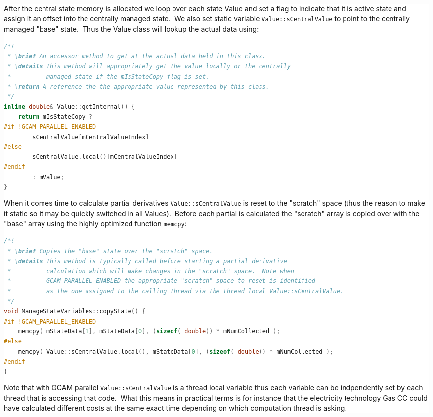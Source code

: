

After the central state memory is allocated we loop over each state Value and set a flag to indicate that it is active state and assign it an offset into the centrally managed state.  We also set static variable `Value::sCentralValue` to point to the centrally managed "base" state.  Thus the Value class will lookup the actual data using:


```cpp
/*!
 * \brief An accessor method to get at the actual data held in this class.
 * \details This method will appropriately get the value locally or the centrally
 *          managed state if the mIsStateCopy flag is set.
 * \return A reference the the appropriate value represented by this class.
 */
inline double& Value::getInternal() {
    return mIsStateCopy ?
#if !GCAM_PARALLEL_ENABLED
        sCentralValue[mCentralValueIndex]
#else
        sCentralValue.local()[mCentralValueIndex]
#endif
        : mValue;
}
```


When it comes time to calculate partial derivatives `Value::sCentralValue` is reset to the "scratch" space (thus the reason to make it static so it may be quickly switched in all Values).  Before each partial is calculated the "scratch" array is copied over with the "base" array using the highly optimized function `memcpy`:



```cpp
/*!
 * \brief Copies the "base" state over the "scratch" space.
 * \details This method is typically called before starting a partial derivative
 *          calculation which will make changes in the "scratch" space.  Note when
 *          GCAM_PARALLEL_ENABLED the appropriate "scratch" space to reset is identified
 *          as the one assigned to the calling thread via the thread local Value::sCentralValue.
 */
void ManageStateVariables::copyState() {
#if !GCAM_PARALLEL_ENABLED
    memcpy( mStateData[1], mStateData[0], (sizeof( double)) * mNumCollected );
#else
    memcpy( Value::sCentralValue.local(), mStateData[0], (sizeof( double)) * mNumCollected );
#endif
}
```



Note that with GCAM parallel `Value::sCentralValue` is a thread local variable thus each variable can be indpendently set by each thread that is accessing that code.  What this means in practical terms is for instance that the electricity technology Gas CC could have calculated different costs at the same exact time depending on which computation thread is asking.
